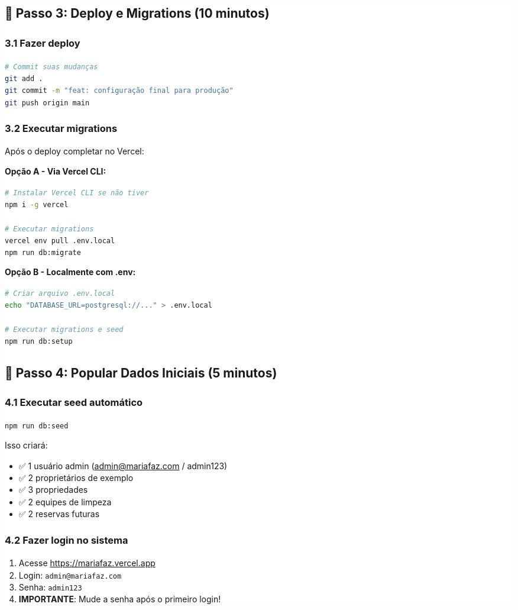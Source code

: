 ## 🔨 Passo 3: Deploy e Migrations (10 minutos)

### 3.1 Fazer deploy
```bash
# Commit suas mudanças
git add .
git commit -m "feat: configuração final para produção"
git push origin main
```

### 3.2 Executar migrations
Após o deploy completar no Vercel:

**Opção A - Via Vercel CLI:**
```bash
# Instalar Vercel CLI se não tiver
npm i -g vercel

# Executar migrations
vercel env pull .env.local
npm run db:migrate
```

**Opção B - Localmente com .env:**
```bash
# Criar arquivo .env.local
echo "DATABASE_URL=postgresql://..." > .env.local

# Executar migrations e seed
npm run db:setup
```

## 🌱 Passo 4: Popular Dados Iniciais (5 minutos)

### 4.1 Executar seed automático
```bash
npm run db:seed
```

Isso criará:
- ✅ 1 usuário admin (admin@mariafaz.com / admin123)
- ✅ 2 proprietários de exemplo
- ✅ 3 propriedades
- ✅ 2 equipes de limpeza
- ✅ 2 reservas futuras

### 4.2 Fazer login no sistema
1. Acesse https://mariafaz.vercel.app
2. Login: `admin@mariafaz.com`
3. Senha: `admin123`
4. **IMPORTANTE**: Mude a senha após o primeiro login!
